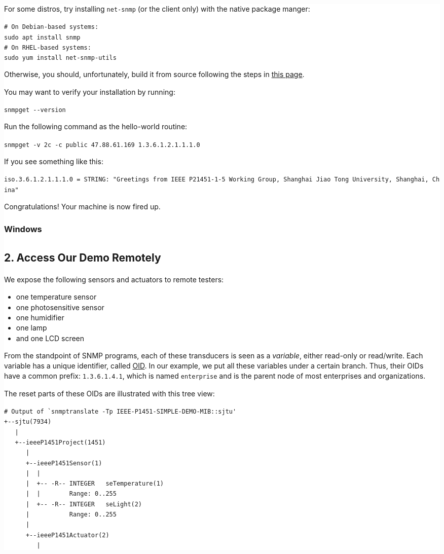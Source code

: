 For some distros, try installing `net-snmp` (or the client only) with the native package manger:

```shell
# On Debian-based systems:
sudo apt install snmp
# On RHEL-based systems:
sudo yum install net-snmp-utils
```



Otherwise, you should, unfortunately, build it from source following the steps in [this page](http://www.net-snmp.org/docs/INSTALL.html).

You may want to verify your installation by running:

```shell
snmpget --version
```

Run the following command as the hello-world routine:


```shell
snmpget -v 2c -c public 47.88.61.169 1.3.6.1.2.1.1.1.0
```

If you see something like this:

```
iso.3.6.1.2.1.1.1.0 = STRING: "Greetings from IEEE P21451-1-5 Working Group, Shanghai Jiao Tong University, Shanghai, China"
```

Congratulations! Your machine is now fired up.

### Windows



## 2. Access Our Demo Remotely

We expose the following sensors and actuators to remote testers: 

- one temperature sensor
- one photosensitive sensor
- one humidifier
- one lamp
- and one LCD screen 

From the standpoint of SNMP programs, each of these transducers is seen as a *variable*, either read-only or read/write. Each variable has a unique identifier, called [OID](https://en.wikipedia.org/wiki/Object_identifier). In our example, we put all these variables under a certain branch. Thus, their OIDs have a common prefix: `1.3.6.1.4.1`, which is named `enterprise` and is the parent node of most enterprises and organizations. 

The reset parts of these OIDs are illustrated with this tree view:

```shell
# Output of `snmptranslate -Tp IEEE-P1451-SIMPLE-DEMO-MIB::sjtu'
+--sjtu(7934)
   |
   +--ieeeP1451Project(1451)
      |
      +--ieeeP1451Sensor(1)
      |  |
      |  +-- -R-- INTEGER   seTemperature(1)
      |  |        Range: 0..255
      |  +-- -R-- INTEGER   seLight(2)
      |           Range: 0..255
      |
      +--ieeeP1451Actuator(2)
         |
```